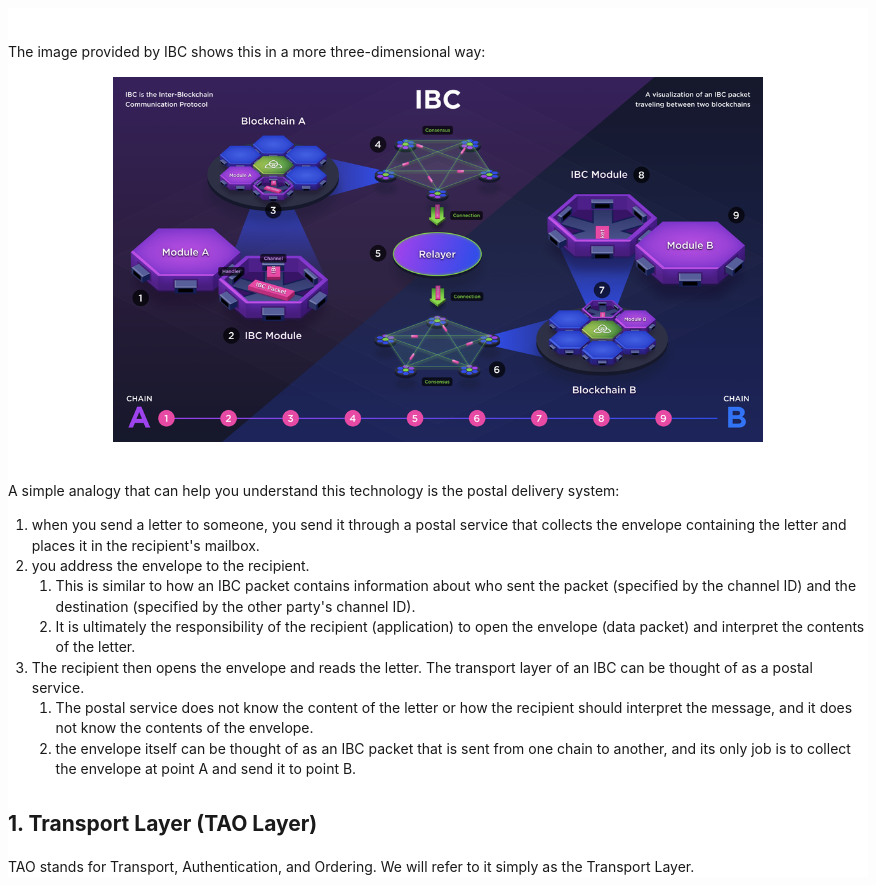 

<br/>

The image provided by IBC shows this in a more three-dimensional way:

<div style="text-align: center;">
   <img src="./assets/99i_ibc_overview_3d.png" alt="99i_ibc_overview_2d" width="650"/>
</div>

<br/>

A simple analogy that can help you understand this technology is the postal delivery system:
1. when you send a letter to someone, you send it through a postal service that collects the envelope containing the letter and places it in the recipient's mailbox. 
2. you address the envelope to the recipient.
   1. This is similar to how an IBC packet contains information about who sent the packet (specified by the channel ID) and the destination (specified by the other party's channel ID). 
   2. It is ultimately the responsibility of the recipient (application) to open the envelope (data packet) and interpret the contents of the letter.
3. The recipient then opens the envelope and reads the letter. The transport layer of an IBC can be thought of as a postal service. 
   1. The postal service does not know the content of the letter or how the recipient should interpret the message, and it does not know the contents of the envelope. 
   2. the envelope itself can be thought of as an IBC packet that is sent from one chain to another, and its only job is to collect the envelope at point A and send it to point B. 

## 1. Transport Layer (TAO Layer)
TAO stands for Transport, Authentication, and Ordering. We will refer to it simply as the Transport Layer. 
